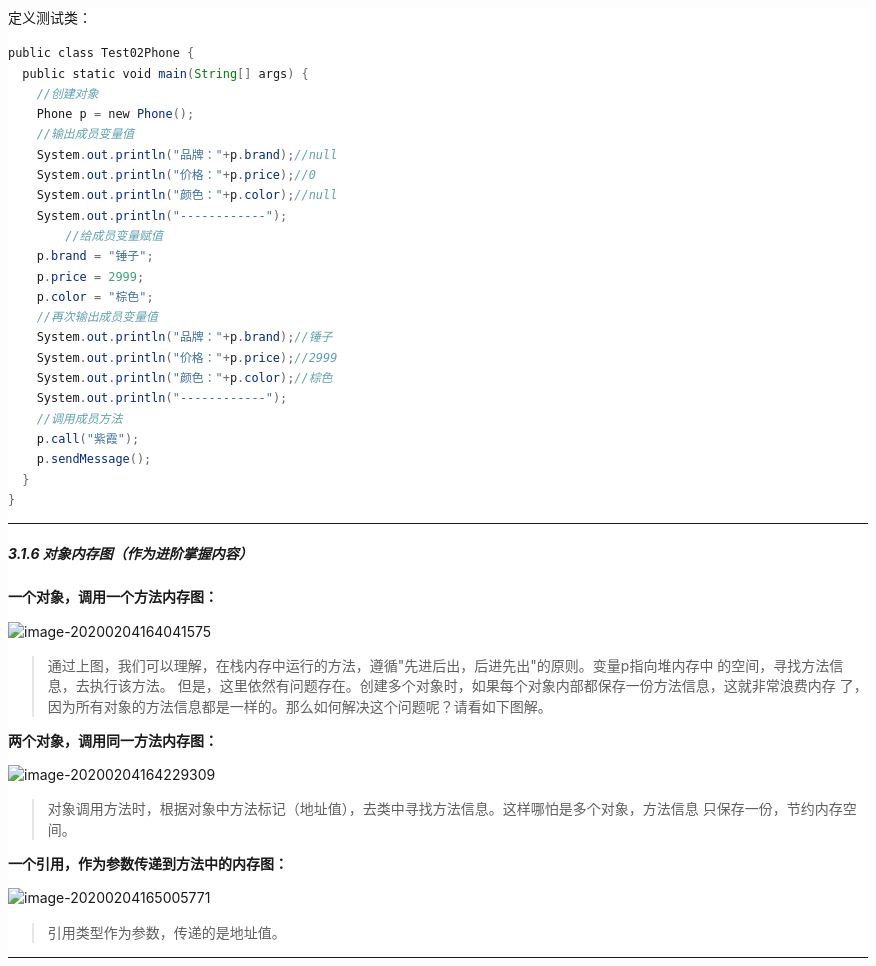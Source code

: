 定义测试类：

```java
public class Test02Phone {
  public static void main(String[] args) {
    //创建对象
    Phone p = new Phone();
    //输出成员变量值
    System.out.println("品牌："+p.brand);//null
    System.out.println("价格："+p.price);//0
    System.out.println("颜色："+p.color);//null
    System.out.println("‐‐‐‐‐‐‐‐‐‐‐‐");
        //给成员变量赋值
    p.brand = "锤子";
    p.price = 2999;
    p.color = "棕色";
    //再次输出成员变量值
    System.out.println("品牌："+p.brand);//锤子
    System.out.println("价格："+p.price);//2999
    System.out.println("颜色："+p.color);//棕色
    System.out.println("‐‐‐‐‐‐‐‐‐‐‐‐");
    //调用成员方法
    p.call("紫霞");
    p.sendMessage();
  }
}
```

---

##### 3.1.6 对象内存图（作为进阶掌握内容）

**一个对象，调用一个方法内存图：**

![image-20200204164041575](C:\Users\My\AppData\Roaming\Typora\typora-user-images\image-20200204164041575.png)

> 通过上图，我们可以理解，在栈内存中运行的方法，遵循"先进后出，后进先出"的原则。变量p指向堆内存中
> 的空间，寻找方法信息，去执行该方法。
> 但是，这里依然有问题存在。创建多个对象时，如果每个对象内部都保存一份方法信息，这就非常浪费内存
> 了，因为所有对象的方法信息都是一样的。那么如何解决这个问题呢？请看如下图解。

**两个对象，调用同一方法内存图：**

![image-20200204164229309](C:\Users\My\AppData\Roaming\Typora\typora-user-images\image-20200204164229309.png)

> 对象调用方法时，根据对象中方法标记（地址值），去类中寻找方法信息。这样哪怕是多个对象，方法信息
> 只保存一份，节约内存空间。

**一个引用，作为参数传递到方法中的内存图：**

![image-20200204165005771](C:\Users\My\AppData\Roaming\Typora\typora-user-images\image-20200204165005771.png)

> 引用类型作为参数，传递的是地址值。

---
